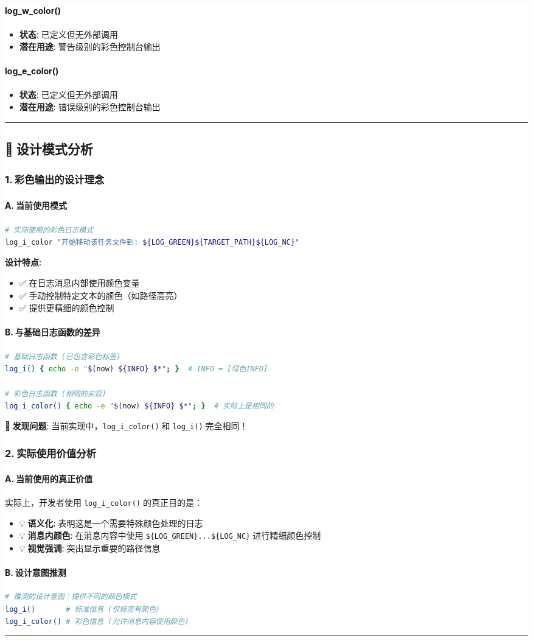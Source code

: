 #### log_w_color()
- **状态**: 已定义但无外部调用
- **潜在用途**: 警告级别的彩色控制台输出

#### log_e_color()
- **状态**: 已定义但无外部调用
- **潜在用途**: 错误级别的彩色控制台输出

---

## 🎨 设计模式分析

### 1. 彩色输出的设计理念

#### A. 当前使用模式
```bash
# 实际使用的彩色日志模式
log_i_color "开始移动该任务文件到: ${LOG_GREEN}${TARGET_PATH}${LOG_NC}"
```

**设计特点**:
- ✅ 在日志消息内部使用颜色变量
- ✅ 手动控制特定文本的颜色（如路径高亮）
- ✅ 提供更精细的颜色控制

#### B. 与基础日志函数的差异

```bash
# 基础日志函数 (已包含彩色标签)
log_i() { echo -e "$(now) ${INFO} $*"; }  # INFO = [绿色INFO]

# 彩色日志函数 (相同的实现)
log_i_color() { echo -e "$(now) ${INFO} $*"; }  # 实际上是相同的
```

**🤔 发现问题**: 当前实现中，`log_i_color()` 和 `log_i()` 完全相同！

### 2. 实际使用价值分析

#### A. 当前使用的真正价值
实际上，开发者使用 `log_i_color()` 的真正目的是：
- 💡 **语义化**: 表明这是一个需要特殊颜色处理的日志
- 💡 **消息内颜色**: 在消息内容中使用 `${LOG_GREEN}...${LOG_NC}` 进行精细颜色控制
- 💡 **视觉强调**: 突出显示重要的路径信息

#### B. 设计意图推测
```bash
# 推测的设计意图：提供不同的颜色模式
log_i()       # 标准信息 (仅标签有颜色)
log_i_color() # 彩色信息 (允许消息内容使用颜色)
```

---
